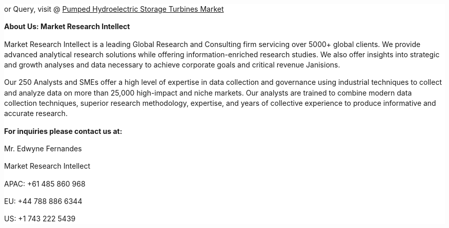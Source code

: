 or Query, visit&nbsp;@</strong>&nbsp;</span><span class="font-[700]"><a href="https://www.marketresearchintellect.com/product/global-pumped-hydroelectric-storage-turbines-market-size-forecast/?utm_source=Linkedin&utm_medium=846" target="_blank" data-tracking-control-name="article-ssr-frontend-pulse_little-text-block" data-tracking-will-navigate="" data-test-link="">Pumped Hydroelectric Storage Turbines Market</a></span></p><p><strong><span class="font-[700]">About Us: Market Research Intellect</span></strong></p><p><span class="">Market Research Intellect is a leading Global Research and Consulting firm servicing over 5000+ global clients. We provide advanced analytical research solutions while offering information-enriched research studies.&nbsp;</span>We also offer insights into strategic and growth analyses and data necessary to achieve corporate goals and critical revenue Janisions.</p><p><span class="">Our 250 Analysts and SMEs offer a high level of expertise in data collection and governance using industrial techniques to collect and analyze data on more than 25,000 high-impact and niche markets. Our analysts are trained to combine modern data collection techniques, superior research methodology, expertise, and years of collective experience to produce informative and accurate research.</span></p><p><strong>For inquiries please contact us at:</strong></p><p>Mr. Edwyne Fernandes</p><p>Market Research Intellect</p><p>APAC: +61 485 860 968</p><p>EU: +44 788 886 6344</p><p>US: +1 743 222 5439</p>
